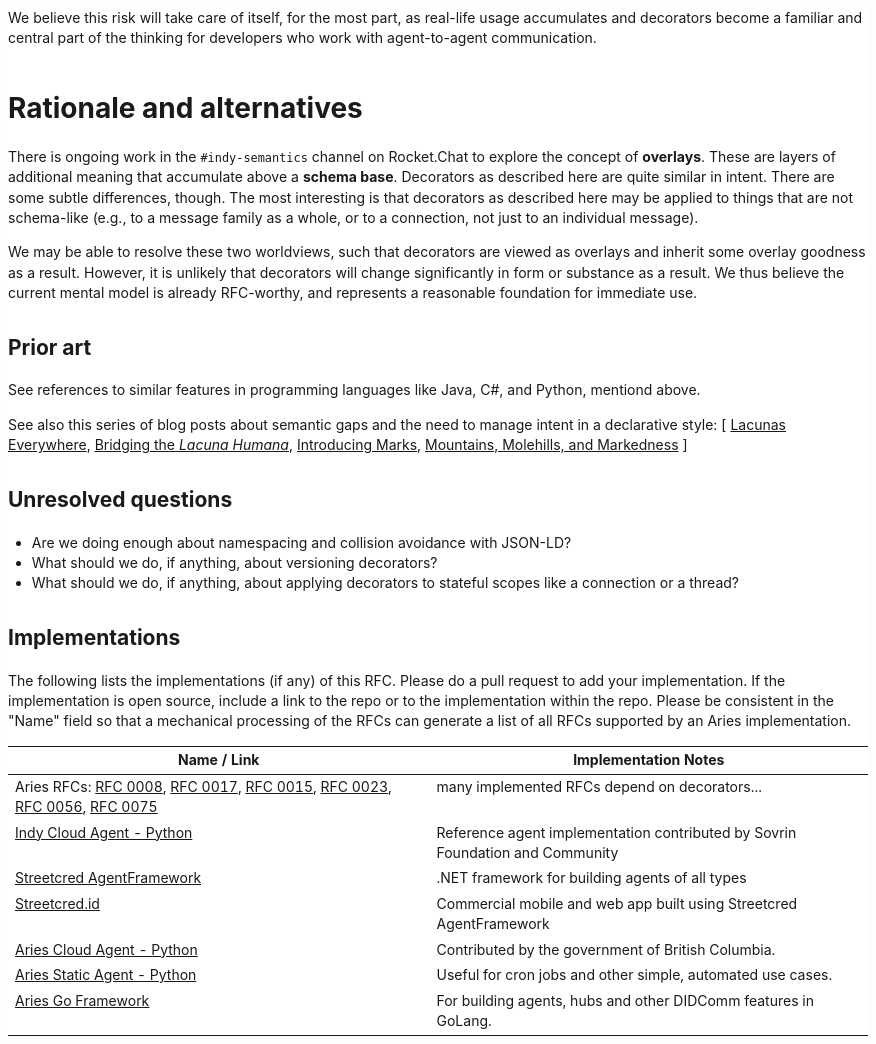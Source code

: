 We believe this risk will take care of itself, for the most part, as real-life usage
accumulates and decorators become a familiar and central part of the thinking for
developers who work with agent-to-agent communication.

# Rationale and alternatives

There is ongoing work in the `#indy-semantics` channel on Rocket.Chat to explore the concept
of __overlays__. These are layers of additional meaning that accumulate above a __schema
base__. Decorators as described here are quite similar in intent. There are some subtle
differences, though. The most interesting is that decorators as described here may be
applied to things that are not schema-like (e.g., to a message family as a whole, or to
a connection, not just to an individual message).

We may be able to resolve these two worldviews, such that decorators are viewed as overlays
and inherit some overlay goodness as a result. However, it is unlikely that decorators
will change significantly in form or substance as a result. We thus believe the current
mental model is already RFC-worthy, and represents a reasonable foundation for immediate
use.

## Prior art

See references to similar features in programming languages like Java, C#, and Python,
mentiond above.

See also this series of blog posts about semantic gaps and the need to manage intent
in a declarative style: [ [Lacunas Everywhere](https://codecraft.co/2014/07/16/lacunas-everywhere/),
[Bridging the *Lacuna Humana*](https://codecraft.co/2014/07/21/bridging-the-lacuna-humana/),
[Introducing Marks](https://codecraft.co/2014/07/24/introducing-marks/), [Mountains,
 Molehills, and Markedness](https://codecraft.co/2014/07/28/mountains-molehills-and-markedness/) ]

## Unresolved questions

- Are we doing enough about namespacing and collision avoidance with JSON-LD?
- What should we do, if anything, about versioning decorators?
- What should we do, if anything, about applying decorators to stateful scopes
  like a connection or a thread?

## Implementations

The following lists the implementations (if any) of this RFC. Please do a pull request to add your implementation. If the implementation is open source, include a link to the repo or to the implementation within the repo. Please be consistent in the "Name" field so that a mechanical processing of the RFCs can generate a list of all RFCs supported by an Aries implementation.

Name / Link | Implementation Notes
--- | ---
Aries RFCs: [RFC 0008](../0008-message-id-and-threading/README.md), [RFC 0017](../0017-attachments/README.md), [RFC 0015](../../features/0015-acks/README.md), [RFC 0023](../../features/0023-did-exchange/README.md), [RFC 0056](../../features/0056-service-decorator/README.md), [RFC 0075](../../features/0075-payment-decorators/README.md)| many implemented RFCs depend on decorators...
[Indy Cloud Agent - Python](https://github.com/hyperledger/indy-agent/python) | Reference agent implementation contributed by Sovrin Foundation and Community
[Streetcred AgentFramework](https://github.com/streetcred-id/agent-framework) | .NET framework for building agents of all types
[Streetcred.id](https://streetcred.id/) | Commercial mobile and web app built using Streetcred AgentFramework
[Aries Cloud Agent - Python](https://github.com/hyperledger/aries-cloudagent-python) | Contributed by the government of British Columbia.
[Aries Static Agent - Python](https://github.com/hyperledger/aries-staticagent-python) | Useful for cron jobs and other simple, automated use cases.
[Aries Go Framework](https://github.com/hyperledger/aries-framework-go) | For building agents, hubs and other DIDComm features in GoLang.